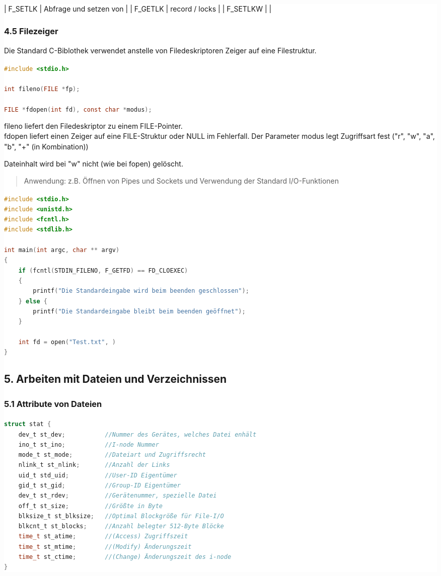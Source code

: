 | F_SETLK          | Abfrage und setzen von                                                  |
| F_GETLK          | record / locks                                                          |
| F_SETLKW         |                                                                         |


### 4.5 Filezeiger ###

Die Standard C-Biblothek verwendet anstelle von Filedeskriptoren Zeiger auf eine Filestruktur.

```c
#include <stdio.h>

int fileno(FILE *fp);

FILE *fdopen(int fd), const char *modus);
```

fileno liefert den Filedeskriptor zu einem FILE-Pointer.  
fdopen liefert einen Zeiger auf eine FILE-Struktur oder NULL im Fehlerfall.
Der Parameter modus legt Zugriffsart fest ("r", "w", "a", "b", "+" (in Kombination))

Dateinhalt wird bei "w" nicht (wie bei fopen) gelöscht.

> Anwendung: z.B. Öffnen von Pipes und Sockets und Verwendung der Standard I/O-Funktionen

```c
#include <stdio.h>
#include <unistd.h>
#include <fcntl.h>
#include <stdlib.h>

int main(int argc, char ** argv)
{
    if (fcntl(STDIN_FILENO, F_GETFD) == FD_CLOEXEC)
    {
        printf("Die Standardeingabe wird beim beenden geschlossen");
    } else {
        printf("Die Standardeingabe bleibt beim beenden geöffnet");
    }

    int fd = open("Test.txt", )
}
```

## 5. Arbeiten mit Dateien und Verzeichnissen ##

### 5.1 Attribute von Dateien ###

```c
struct stat {
    dev_t st_dev;           //Nummer des Gerätes, welches Datei enhält
    ino_t st_ino;           //I-node Nummer
    mode_t st_mode;         //Dateiart und Zugriffsrecht
    nlink_t st_nlink;       //Anzahl der Links
    uid_t std_uid;          //User-ID Eigentümer
    gid_t st_gid;           //Group-ID Eigentümer
    dev_t st_rdev;          //Gerätenummer, spezielle Datei
    off_t st_size;          //Größte in Byte
    blksize_t st_blksize;   //Optimal Blockgröße für File-I/O
    blkcnt_t st_blocks;     //Anzahl belegter 512-Byte Blöcke
    time_t st_atime;        //(Access) Zugriffszeit
    time_t st_mtime;        //(Modify) Änderungszeit
    time_t st_ctime;        //(Change) Änderungszeit des i-node
}
```
